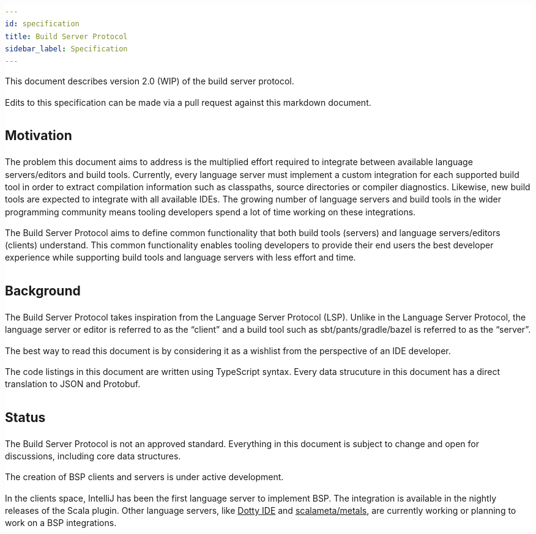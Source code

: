 ```yaml
---
id: specification
title: Build Server Protocol
sidebar_label: Specification
---
```


This document describes version 2.0 (WIP) of the build server protocol.

Edits to this specification can be made via a pull request against this markdown
document.

## Motivation

The problem this document aims to address is the multiplied effort required to
integrate between available language servers/editors and build tools. Currently,
every language server must implement a custom integration for each supported
build tool in order to extract compilation information such as classpaths,
source directories or compiler diagnostics. Likewise, new build tools are
expected to integrate with all available IDEs. The growing number of language
servers and build tools in the wider programming community means tooling
developers spend a lot of time working on these integrations.

The Build Server Protocol aims to define common functionality that both build
tools (servers) and language servers/editors (clients) understand. This common
functionality enables tooling developers to provide their end users the best
developer experience while supporting build tools and language servers with less
effort and time.

## Background

The Build Server Protocol takes inspiration from the Language Server Protocol
(LSP). Unlike in the Language Server Protocol, the language server or editor is
referred to as the “client” and a build tool such as sbt/pants/gradle/bazel is
referred to as the “server”.

The best way to read this document is by considering it as a wishlist from the
perspective of an IDE developer.

The code listings in this document are written using TypeScript syntax. Every
data strucuture in this document has a direct translation to JSON and Protobuf.

## Status

The Build Server Protocol is not an approved standard. Everything in this
document is subject to change and open for discussions, including core data
structures.

The creation of BSP clients and servers is under active development.

In the clients space, IntelliJ has been the first language server to implement
BSP. The integration is available in the nightly releases of the Scala plugin.
Other language servers, like [Dotty IDE](https://github.com/lampepfl/dotty) and
[scalameta/metals](https://github.com/scalameta/metals), are currently working
or planning to work on a BSP integrations.
